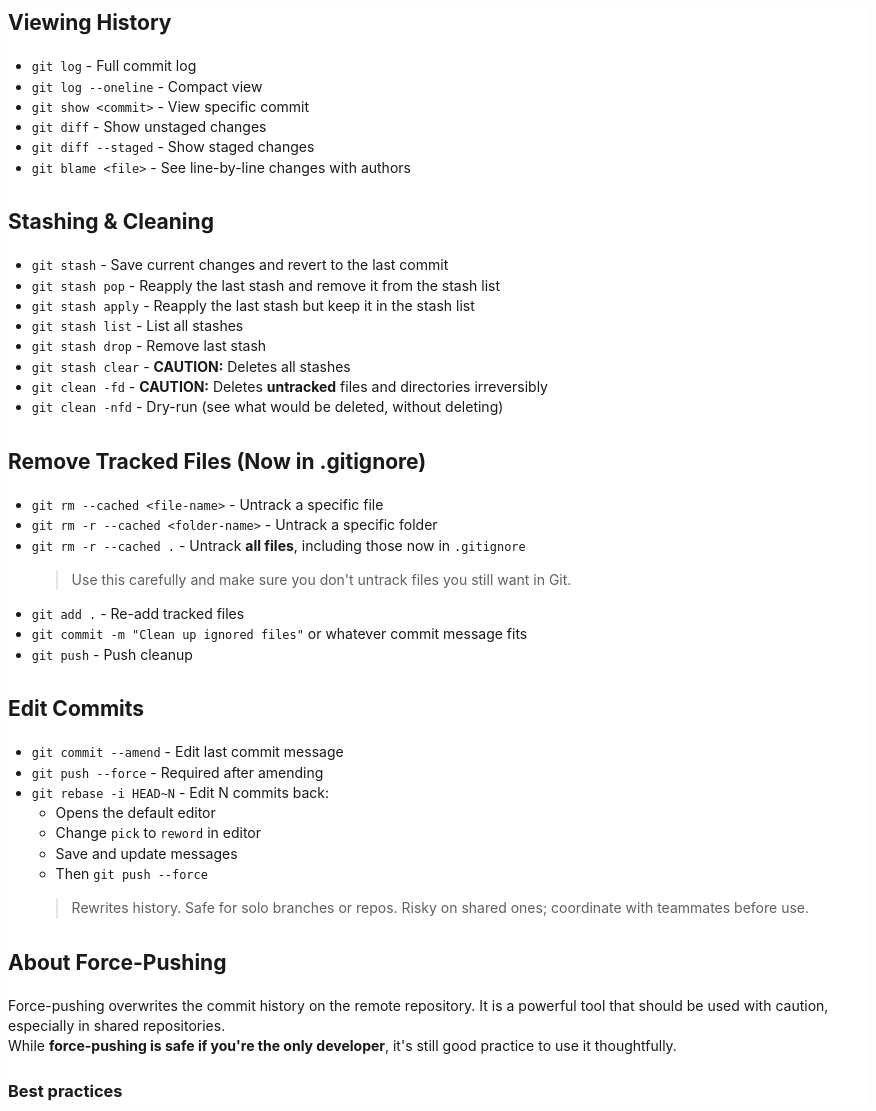 ## Viewing History

- `git log` - Full commit log
- `git log --oneline` - Compact view
- `git show <commit>` - View specific commit
- `git diff` - Show unstaged changes
- `git diff --staged` - Show staged changes
- `git blame <file>` - See line-by-line changes with authors

## Stashing & Cleaning

- `git stash` - Save current changes and revert to the last commit
- `git stash pop` - Reapply the last stash and remove it from the stash list
- `git stash apply` - Reapply the last stash but keep it in the stash list
- `git stash list` - List all stashes
- `git stash drop` - Remove last stash
- `git stash clear` - **CAUTION:** Deletes all stashes
- `git clean -fd` - **CAUTION:** Deletes **untracked** files and directories irreversibly
- `git clean -nfd` - Dry-run (see what would be deleted, without deleting)

## Remove Tracked Files (Now in .gitignore)

- `git rm --cached <file-name>` - Untrack a specific file
- `git rm -r --cached <folder-name>` - Untrack a specific folder
- `git rm -r --cached .` - Untrack **all files**, including those now in `.gitignore`
    > Use this carefully and make sure you don't untrack files you still want in Git.
- `git add .` - Re-add tracked files
- `git commit -m "Clean up ignored files"` or whatever commit message fits
- `git push` - Push cleanup

## Edit Commits

- `git commit --amend` - Edit last commit message
- `git push --force` - Required after amending
- `git rebase -i HEAD~N` - Edit N commits back:
  - Opens the default editor
  - Change `pick` to `reword` in editor
  - Save and update messages
  - Then `git push --force`
  > Rewrites history. Safe for solo branches or repos. Risky on shared ones; coordinate with teammates before use.

## About Force-Pushing

Force-pushing overwrites the commit history on the remote repository. It is a powerful tool that should be used with caution, especially in shared repositories.  
While **force-pushing is safe if you're the only developer**, it's still good practice to use it thoughtfully.

### Best practices
